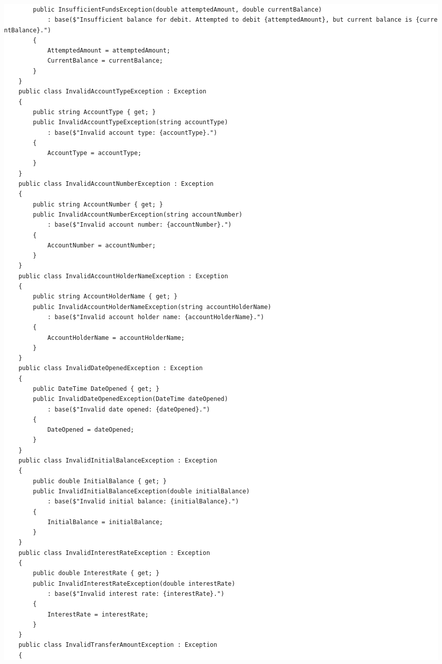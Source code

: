             public InsufficientFundsException(double attemptedAmount, double currentBalance)
                : base($"Insufficient balance for debit. Attempted to debit {attemptedAmount}, but current balance is {currentBalance}.")
            {
                AttemptedAmount = attemptedAmount;
                CurrentBalance = currentBalance;
            }
        }
        public class InvalidAccountTypeException : Exception
        {
            public string AccountType { get; }
            public InvalidAccountTypeException(string accountType)
                : base($"Invalid account type: {accountType}.")
            {
                AccountType = accountType;
            }
        }
        public class InvalidAccountNumberException : Exception
        {
            public string AccountNumber { get; }
            public InvalidAccountNumberException(string accountNumber)
                : base($"Invalid account number: {accountNumber}.")
            {
                AccountNumber = accountNumber;
            }
        }
        public class InvalidAccountHolderNameException : Exception
        {
            public string AccountHolderName { get; }
            public InvalidAccountHolderNameException(string accountHolderName)
                : base($"Invalid account holder name: {accountHolderName}.")
            {
                AccountHolderName = accountHolderName;
            }
        }
        public class InvalidDateOpenedException : Exception
        {
            public DateTime DateOpened { get; }
            public InvalidDateOpenedException(DateTime dateOpened)
                : base($"Invalid date opened: {dateOpened}.")
            {
                DateOpened = dateOpened;
            }
        }
        public class InvalidInitialBalanceException : Exception
        {
            public double InitialBalance { get; }
            public InvalidInitialBalanceException(double initialBalance)
                : base($"Invalid initial balance: {initialBalance}.")
            {
                InitialBalance = initialBalance;
            }
        }
        public class InvalidInterestRateException : Exception
        {
            public double InterestRate { get; }
            public InvalidInterestRateException(double interestRate)
                : base($"Invalid interest rate: {interestRate}.")
            {
                InterestRate = interestRate;
            }
        }
        public class InvalidTransferAmountException : Exception
        {